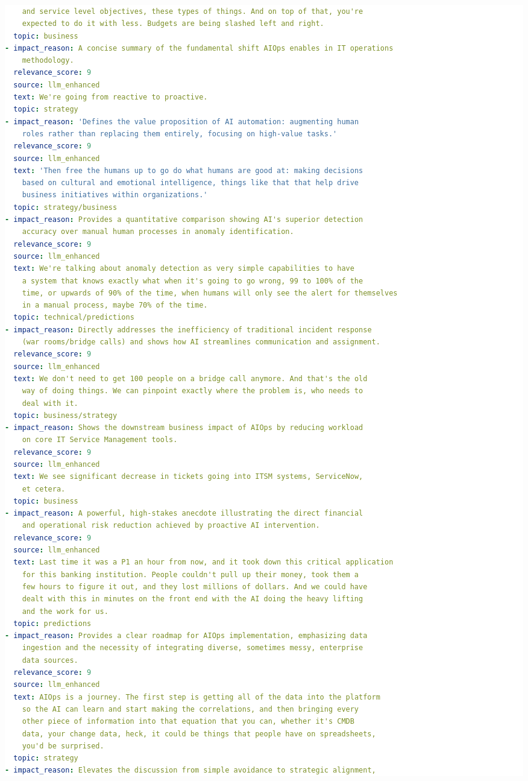 ```yaml
    and service level objectives, these types of things. And on top of that, you're
    expected to do it with less. Budgets are being slashed left and right.
  topic: business
- impact_reason: A concise summary of the fundamental shift AIOps enables in IT operations
    methodology.
  relevance_score: 9
  source: llm_enhanced
  text: We're going from reactive to proactive.
  topic: strategy
- impact_reason: 'Defines the value proposition of AI automation: augmenting human
    roles rather than replacing them entirely, focusing on high-value tasks.'
  relevance_score: 9
  source: llm_enhanced
  text: 'Then free the humans up to go do what humans are good at: making decisions
    based on cultural and emotional intelligence, things like that that help drive
    business initiatives within organizations.'
  topic: strategy/business
- impact_reason: Provides a quantitative comparison showing AI's superior detection
    accuracy over manual human processes in anomaly identification.
  relevance_score: 9
  source: llm_enhanced
  text: We're talking about anomaly detection as very simple capabilities to have
    a system that knows exactly what when it's going to go wrong, 99 to 100% of the
    time, or upwards of 90% of the time, when humans will only see the alert for themselves
    in a manual process, maybe 70% of the time.
  topic: technical/predictions
- impact_reason: Directly addresses the inefficiency of traditional incident response
    (war rooms/bridge calls) and shows how AI streamlines communication and assignment.
  relevance_score: 9
  source: llm_enhanced
  text: We don't need to get 100 people on a bridge call anymore. And that's the old
    way of doing things. We can pinpoint exactly where the problem is, who needs to
    deal with it.
  topic: business/strategy
- impact_reason: Shows the downstream business impact of AIOps by reducing workload
    on core IT Service Management tools.
  relevance_score: 9
  source: llm_enhanced
  text: We see significant decrease in tickets going into ITSM systems, ServiceNow,
    et cetera.
  topic: business
- impact_reason: A powerful, high-stakes anecdote illustrating the direct financial
    and operational risk reduction achieved by proactive AI intervention.
  relevance_score: 9
  source: llm_enhanced
  text: Last time it was a P1 an hour from now, and it took down this critical application
    for this banking institution. People couldn't pull up their money, took them a
    few hours to figure it out, and they lost millions of dollars. And we could have
    dealt with this in minutes on the front end with the AI doing the heavy lifting
    and the work for us.
  topic: predictions
- impact_reason: Provides a clear roadmap for AIOps implementation, emphasizing data
    ingestion and the necessity of integrating diverse, sometimes messy, enterprise
    data sources.
  relevance_score: 9
  source: llm_enhanced
  text: AIOps is a journey. The first step is getting all of the data into the platform
    so the AI can learn and start making the correlations, and then bringing every
    other piece of information into that equation that you can, whether it's CMDB
    data, your change data, heck, it could be things that people have on spreadsheets,
    you'd be surprised.
  topic: strategy
- impact_reason: Elevates the discussion from simple avoidance to strategic alignment,
```